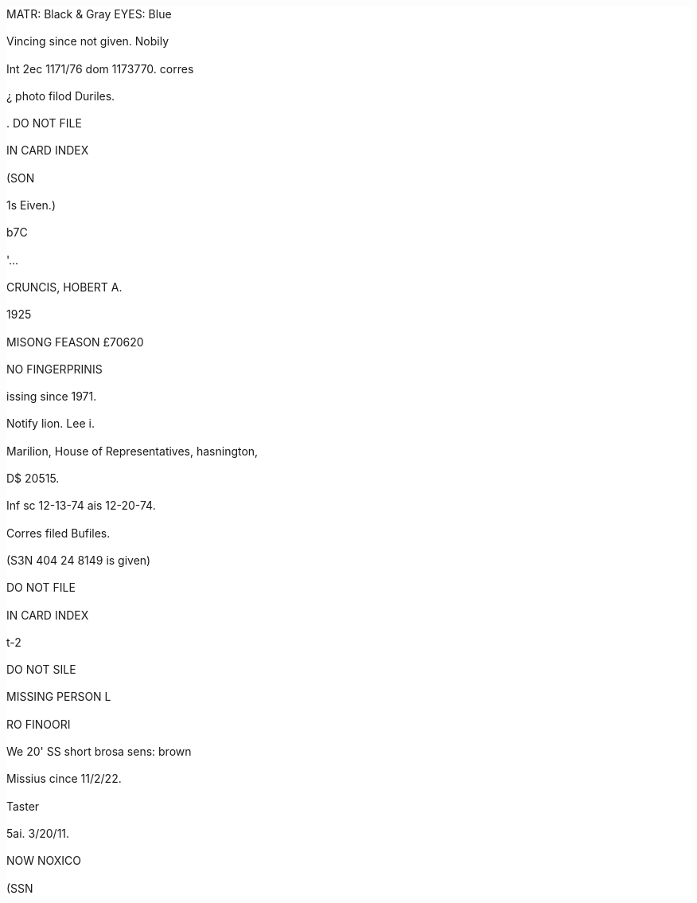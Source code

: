MATR: Black & Gray EYES: Blue

Vincing since not given. Nobily

Int 2ec 1171/76 dom 1173770. corres

¿ photo filod Duriles.

. DO NOT FILE

IN CARD INDEX

(SON

1s Eiven.)

b7C

'...

CRUNCIS, HOBERT A.

1925

MISONG FEASON £70620

NO FINGERPRINIS

issing since 1971.

Notify lion. Lee i.

Marilion, House of Representatives, hasnington,

D$ 20515.

Inf sc 12-13-74 ais 12-20-74.

Corres filed Bufiles.

(S3N 404 24 8149 is given)

DO NOT FILE

IN CARD INDEX

t-2

DO NOT SILE

MISSING PERSON L

RO FINOORI

We 20' SS short brosa sens: brown

Missius cince 11/2/22.

Taster

5ai. 3/20/11.

NOW NOXICO

(SSN
